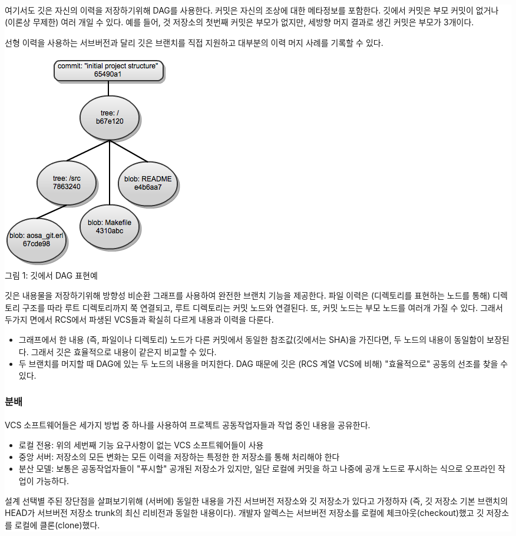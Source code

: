 여기서도 깃은 자신의 이력을 저장하기위해 DAG를 사용한다. 커밋은 자신의 조상에
대한 메타정보를 포함한다. 깃에서 커밋은 부모 커밋이 없거나 (이론상 무제한)
여러 개일 수 있다. 예를 들어, 것 저장소의 첫번째 커밋은 부모가 없지만,
세방향 머지 결과로 생긴 커밋은 부모가 3개이다.

선형 이력을 사용하는 서브버전과 달리 깃은 브랜치를 직접 지원하고 대부분의
이력 머지 사례를 기록할 수 있다.

![깃에서 DAG 표현예](./dag-example.png)
<br />그림 1: 깃에서 DAG 표현예

깃은 내용물을 저장하기위해 방향성 비순환 그래프를 사용하여 완전한 브랜치 기능을
제공한다. 파일 이력은 (디렉토리를 표현하는 노드를 통해) 디렉토리 구조를 따라
루트 디렉토리까지 쭉 연결되고, 루트 디렉토리는 커밋 노드와 연결된다. 또,
커밋 노드는 부모 노드를 여러개 가질 수 있다. 그래서 두가지 면에서 RCS에서
파생된 VCS들과 확실히 다르게 내용과 이력을 다룬다.

* 그래프에서 한 내용 (즉, 파일이나 디렉토리) 노드가 다른 커밋에서 동일한
  참조값(깃에서는 SHA)을 가진다면, 두 노드의 내용이 동일함이 보장된다.
  그래서 깃은 효율적으로 내용이 같은지 비교할 수 있다.
* 두 브랜치를 머지할 때 DAG에 있는 두 노드의 내용을 머지한다. DAG 때문에 깃은
  (RCS 계열 VCS에 비해) "효율적으로" 공동의 선조를 찾을 수 있다.

### 분배

VCS 소프트웨어들은 세가지 방법 중 하나를 사용하여 프로젝트 공동작업자들과
작업 중인 내용을 공유한다.

* 로컬 전용: 위의 세번째 기능 요구사항이 없는 VCS 소프트웨어들이 사용
* 중앙 서버: 저장소의 모든 변화는 모든 이력을 저장하는 특정한 한 저장소를 통해
  처리해야 한다
* 분산 모델: 보통은 공동작업자들이 "푸시할" 공개된 저장소가 있지만, 일단 로컬에
  커밋을 하고 나중에 공개 노드로 푸시하는 식으로 오프라인 작업이 가능하다.

설계 선택별 주된 장단점을 살펴보기위해 (서버에) 동일한 내용을 가진
서브버전 저장소와 깃 저장소가 있다고 가정하자 (즉, 깃 저장소 기본 브랜치의
HEAD가 서브버전 저장소 trunk의 최신 리비전과 동일한 내용이다). 개발자
알렉스는 서브버전 저장소를 로컬에 체크아웃(checkout)했고 깃 저장소를
로컬에 클론(clone)했다.
